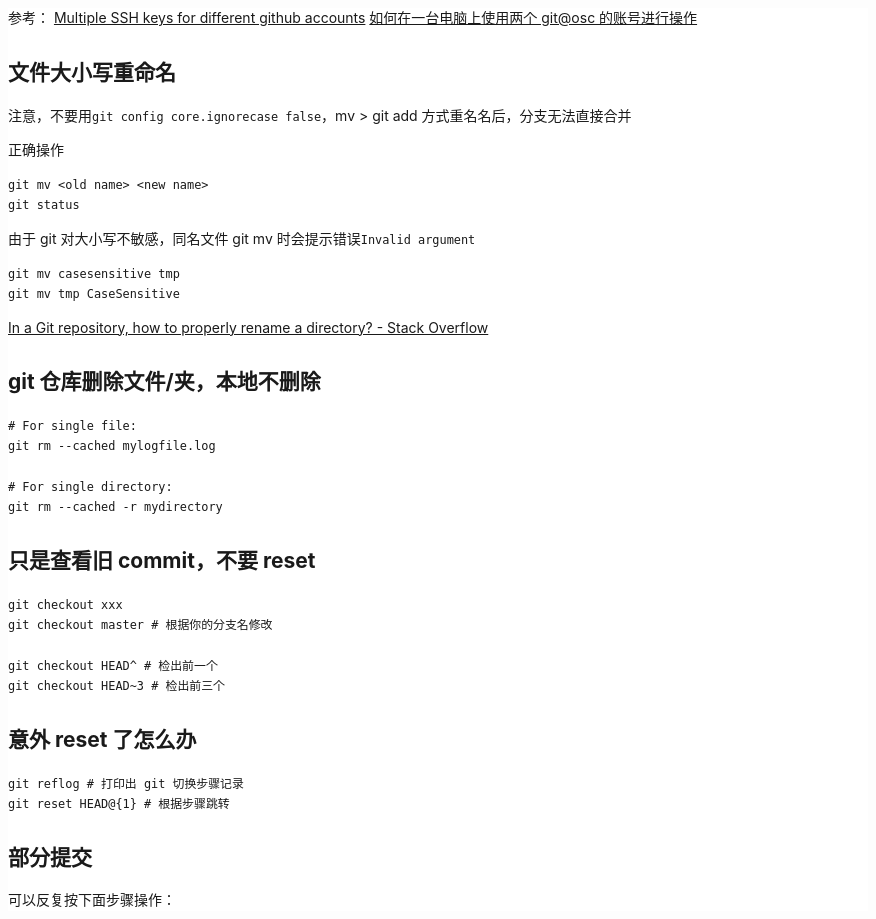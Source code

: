 参考：
[Multiple SSH keys for different github accounts](https://gist.github.com/jexchan/2351996)
[如何在一台电脑上使用两个 git@osc 的账号进行操作](http://m.oschina.net/blog/220158)


## 文件大小写重命名

注意，不要用`git config core.ignorecase false`，mv > git add 方式重名名后，分支无法直接合并

正确操作
```
git mv <old name> <new name>
git status
```

由于 git 对大小写不敏感，同名文件 git mv 时会提示错误`Invalid argument`
```
git mv casesensitive tmp
git mv tmp CaseSensitive
```
[In a Git repository, how to properly rename a directory? - Stack Overflow](https://stackoverflow.com/questions/11183788/in-a-git-repository-how-to-properly-rename-a-directory/11183844)

## git 仓库删除文件/夹，本地不删除

```
# For single file:
git rm --cached mylogfile.log

# For single directory:
git rm --cached -r mydirectory
```

## 只是查看旧 commit，不要 reset

```
git checkout xxx
git checkout master # 根据你的分支名修改

git checkout HEAD^ # 检出前一个
git checkout HEAD~3 # 检出前三个
```

## 意外 reset 了怎么办

```
git reflog # 打印出 git 切换步骤记录
git reset HEAD@{1} # 根据步骤跳转
```

## 部分提交

可以反复按下面步骤操作：
